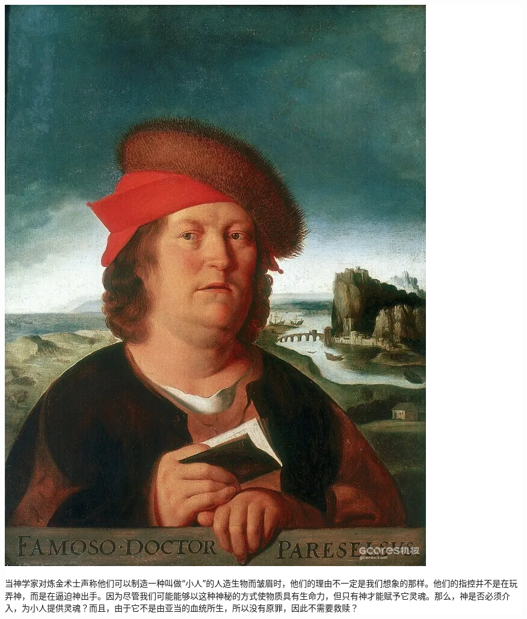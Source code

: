 ![格莱姆最初是以人的形状形成的。菲利普·塞梅利亚的格莱姆插图。他的额头上写着希伯来语的“真理”，是神的名字之一。](media/185179_005.webp)

当神学家对炼金术士声称他们可以制造一种叫做“小人”的人造生物而皱眉时，他们的理由不一定是我们想象的那样。他们的指控并不是在玩弄神，而是在逼迫神出手。因为尽管我们可能能够以这种神秘的方式使物质具有生命力，但只有神才能赋予它灵魂。那么，神是否必须介入，为小人提供灵魂？而且，由于它不是由亚当的血统所生，所以没有原罪，因此不需要救赎？
